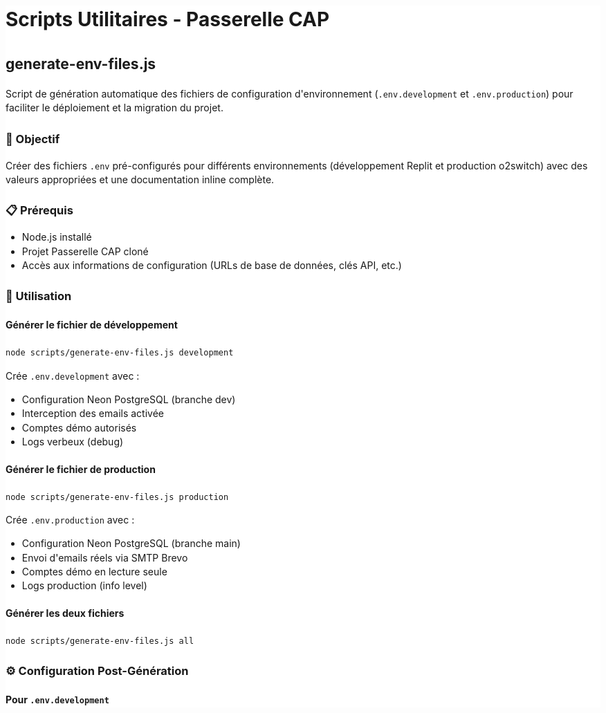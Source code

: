 # Scripts Utilitaires - Passerelle CAP

## generate-env-files.js

Script de génération automatique des fichiers de configuration d'environnement (`.env.development` et `.env.production`) pour faciliter le déploiement et la migration du projet.

### 🎯 Objectif

Créer des fichiers `.env` pré-configurés pour différents environnements (développement Replit et production o2switch) avec des valeurs appropriées et une documentation inline complète.

### 📋 Prérequis

- Node.js installé
- Projet Passerelle CAP cloné
- Accès aux informations de configuration (URLs de base de données, clés API, etc.)

### 🚀 Utilisation

#### Générer le fichier de développement

```bash
node scripts/generate-env-files.js development
```

Crée `.env.development` avec :
- Configuration Neon PostgreSQL (branche dev)
- Interception des emails activée
- Comptes démo autorisés
- Logs verbeux (debug)

#### Générer le fichier de production

```bash
node scripts/generate-env-files.js production
```

Crée `.env.production` avec :
- Configuration Neon PostgreSQL (branche main)
- Envoi d'emails réels via SMTP Brevo
- Comptes démo en lecture seule
- Logs production (info level)

#### Générer les deux fichiers

```bash
node scripts/generate-env-files.js all
```

### ⚙️ Configuration Post-Génération

#### Pour `.env.development`
